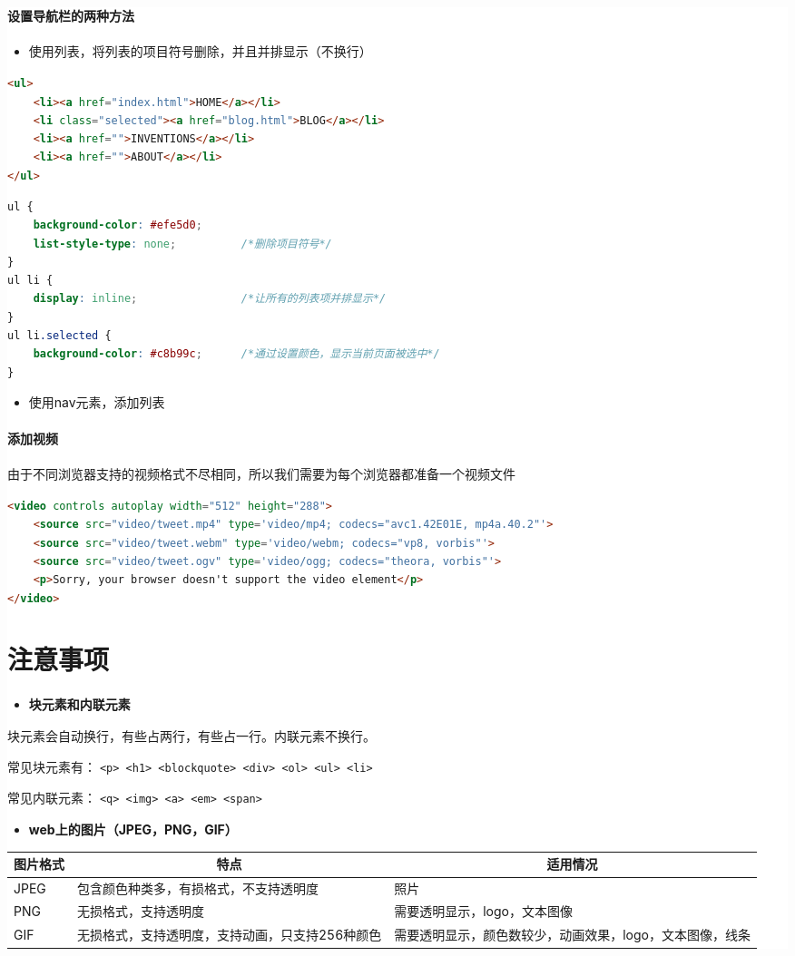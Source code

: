 #### 设置导航栏的两种方法

* 使用列表，将列表的项目符号删除，并且并排显示（不换行）

```html
<ul>
    <li><a href="index.html">HOME</a></li>
    <li class="selected"><a href="blog.html">BLOG</a></li>
    <li><a href="">INVENTIONS</a></li>
    <li><a href="">ABOUT</a></li>
</ul>
```

```css
ul {
    background-color: #efe5d0;  
    list-style-type: none;          /*删除项目符号*/
}
ul li {
    display: inline;                /*让所有的列表项并排显示*/
}
ul li.selected {
    background-color: #c8b99c;      /*通过设置颜色，显示当前页面被选中*/
}
```

* 使用nav元素，添加列表

#### 添加视频

由于不同浏览器支持的视频格式不尽相同，所以我们需要为每个浏览器都准备一个视频文件

```html
<video controls autoplay width="512" height="288">
    <source src="video/tweet.mp4" type='video/mp4; codecs="avc1.42E01E, mp4a.40.2"'>
    <source src="video/tweet.webm" type='video/webm; codecs="vp8, vorbis"'>
    <source src="video/tweet.ogv" type='video/ogg; codecs="theora, vorbis"'>
    <p>Sorry, your browser doesn't support the video element</p>
</video>
```

# 注意事项

* **块元素和内联元素**

块元素会自动换行，有些占两行，有些占一行。内联元素不换行。

常见块元素有：   `<p> <h1> <blockquote> <div> <ol> <ul> <li>`

常见内联元素：   `<q> <img> <a> <em> <span>`

* **web上的图片（JPEG，PNG，GIF）**

| 图片格式 |                       特点                      |           适用情况           |
|----------|-------------------------------------------------|------------------------------|
| JPEG     | 包含颜色种类多，有损格式，不支持透明度          | 照片                         |
| PNG      | 无损格式，支持透明度                            | 需要透明显示，logo，文本图像 |
| GIF      | 无损格式，支持透明度，支持动画，只支持256种颜色 | 需要透明显示，颜色数较少，动画效果，logo，文本图像，线条 |
